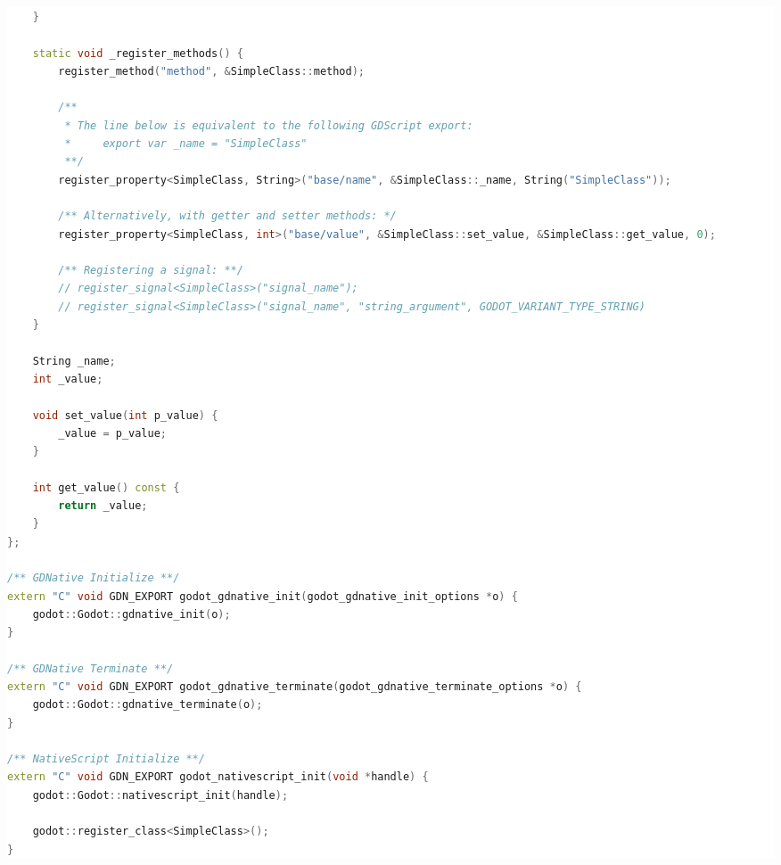 ```cpp
    }

    static void _register_methods() {
        register_method("method", &SimpleClass::method);

        /**
         * The line below is equivalent to the following GDScript export:
         *     export var _name = "SimpleClass"
         **/
        register_property<SimpleClass, String>("base/name", &SimpleClass::_name, String("SimpleClass"));

        /** Alternatively, with getter and setter methods: */
        register_property<SimpleClass, int>("base/value", &SimpleClass::set_value, &SimpleClass::get_value, 0);

        /** Registering a signal: **/
        // register_signal<SimpleClass>("signal_name");
        // register_signal<SimpleClass>("signal_name", "string_argument", GODOT_VARIANT_TYPE_STRING)
    }

    String _name;
    int _value;

    void set_value(int p_value) {
        _value = p_value;
    }

    int get_value() const {
        return _value;
    }
};

/** GDNative Initialize **/
extern "C" void GDN_EXPORT godot_gdnative_init(godot_gdnative_init_options *o) {
    godot::Godot::gdnative_init(o);
}

/** GDNative Terminate **/
extern "C" void GDN_EXPORT godot_gdnative_terminate(godot_gdnative_terminate_options *o) {
    godot::Godot::gdnative_terminate(o);
}

/** NativeScript Initialize **/
extern "C" void GDN_EXPORT godot_nativescript_init(void *handle) {
    godot::Godot::nativescript_init(handle);

    godot::register_class<SimpleClass>();
}
```
